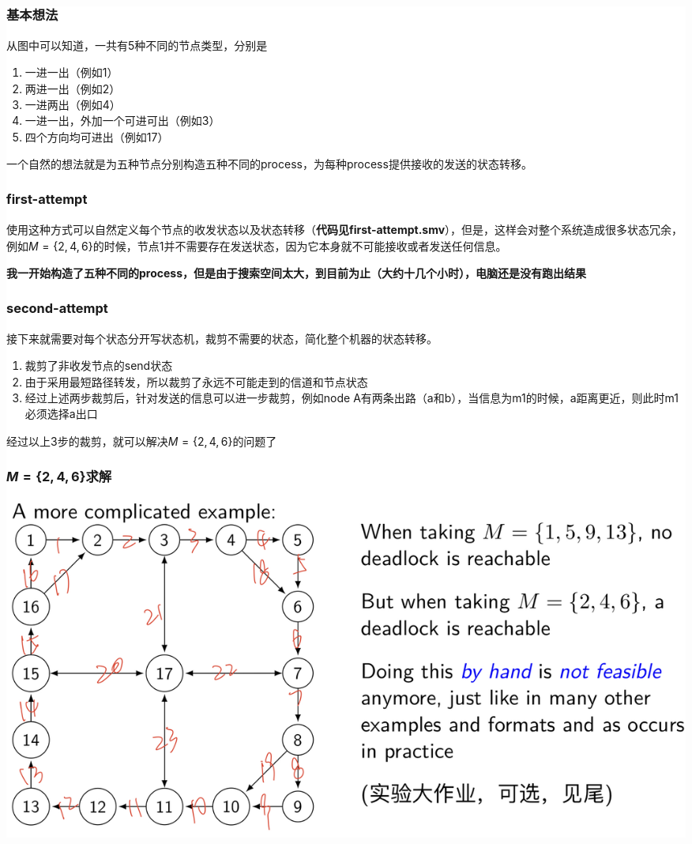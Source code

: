 ### 基本想法

从图中可以知道，一共有5种不同的节点类型，分别是

1. 一进一出（例如1）
2. 两进一出（例如2）
3. 一进两出（例如4）
4. 一进一出，外加一个可进可出（例如3）
5. 四个方向均可进出（例如17）

一个自然的想法就是为五种节点分别构造五种不同的process，为每种process提供接收的发送的状态转移。

### first-attempt

使用这种方式可以自然定义每个节点的收发状态以及状态转移（**代码见first-attempt.smv**），但是，这样会对整个系统造成很多状态冗余，例如$M=\{2, 4, 6\}$的时候，节点1并不需要存在发送状态，因为它本身就不可能接收或者发送任何信息。

**我一开始构造了五种不同的process，但是由于搜索空间太大，到目前为止（大约十几个小时），电脑还是没有跑出结果**

### second-attempt

接下来就需要对每个状态分开写状态机，裁剪不需要的状态，简化整个机器的状态转移。

1. 裁剪了非收发节点的send状态
2. 由于采用最短路径转发，所以裁剪了永远不可能走到的信道和节点状态
3. 经过上述两步裁剪后，针对发送的信息可以进一步裁剪，例如node A有两条出路（a和b），当信息为m1的时候，a距离更近，则此时m1必须选择a出口

经过以上3步的裁剪，就可以解决$M=\{2,4,6\}$的问题了

### $M=\{2,4,6\}$求解

![image-20210717150218249](Deadlock验证.assets/image-20210717150218249.png)
